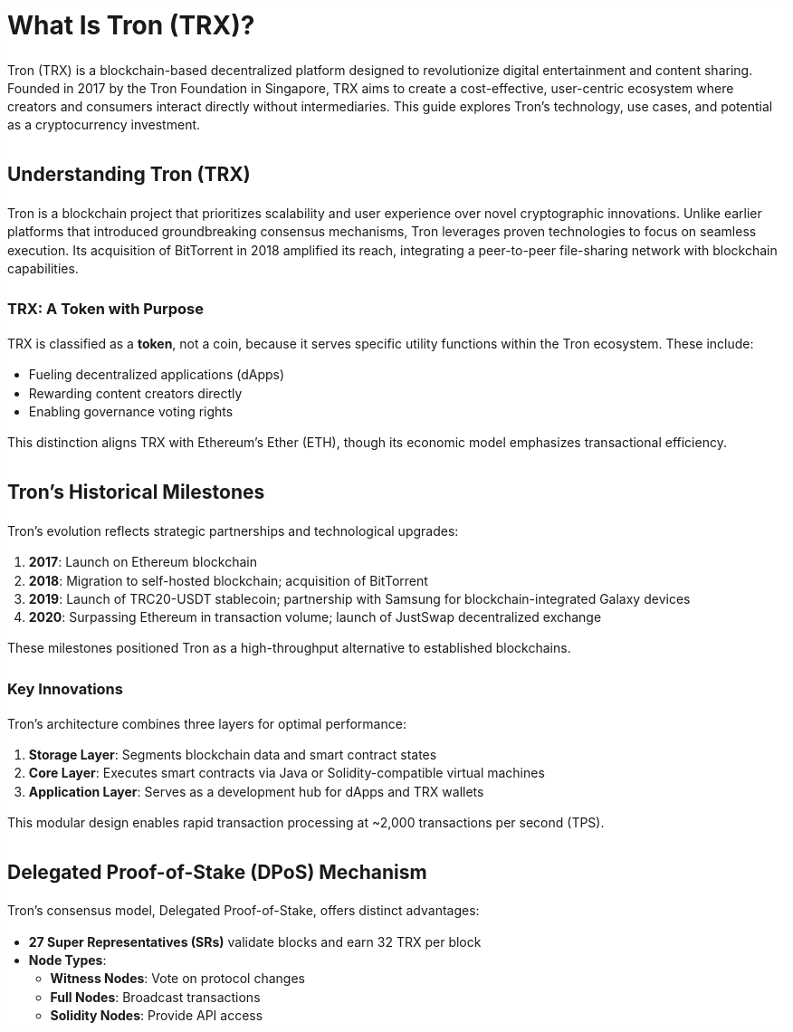 # What Is Tron (TRX)?

Tron (TRX) is a blockchain-based decentralized platform designed to revolutionize digital entertainment and content sharing. Founded in 2017 by the Tron Foundation in Singapore, TRX aims to create a cost-effective, user-centric ecosystem where creators and consumers interact directly without intermediaries. This guide explores Tron’s technology, use cases, and potential as a cryptocurrency investment.

## Understanding Tron (TRX)

Tron is a blockchain project that prioritizes scalability and user experience over novel cryptographic innovations. Unlike earlier platforms that introduced groundbreaking consensus mechanisms, Tron leverages proven technologies to focus on seamless execution. Its acquisition of BitTorrent in 2018 amplified its reach, integrating a peer-to-peer file-sharing network with blockchain capabilities.

### TRX: A Token with Purpose  
TRX is classified as a **token**, not a coin, because it serves specific utility functions within the Tron ecosystem. These include:  
- Fueling decentralized applications (dApps)  
- Rewarding content creators directly  
- Enabling governance voting rights  

This distinction aligns TRX with Ethereum’s Ether (ETH), though its economic model emphasizes transactional efficiency.

## Tron’s Historical Milestones

Tron’s evolution reflects strategic partnerships and technological upgrades:  
1. **2017**: Launch on Ethereum blockchain  
2. **2018**: Migration to self-hosted blockchain; acquisition of BitTorrent  
3. **2019**: Launch of TRC20-USDT stablecoin; partnership with Samsung for blockchain-integrated Galaxy devices  
4. **2020**: Surpassing Ethereum in transaction volume; launch of JustSwap decentralized exchange  

These milestones positioned Tron as a high-throughput alternative to established blockchains.

### Key Innovations  
Tron’s architecture combines three layers for optimal performance:  
1. **Storage Layer**: Segments blockchain data and smart contract states  
2. **Core Layer**: Executes smart contracts via Java or Solidity-compatible virtual machines  
3. **Application Layer**: Serves as a development hub for dApps and TRX wallets  

This modular design enables rapid transaction processing at ~2,000 transactions per second (TPS).

## Delegated Proof-of-Stake (DPoS) Mechanism

Tron’s consensus model, Delegated Proof-of-Stake, offers distinct advantages:  
- **27 Super Representatives (SRs)** validate blocks and earn 32 TRX per block  
- **Node Types**:  
  - **Witness Nodes**: Vote on protocol changes  
  - **Full Nodes**: Broadcast transactions  
  - **Solidity Nodes**: Provide API access  
